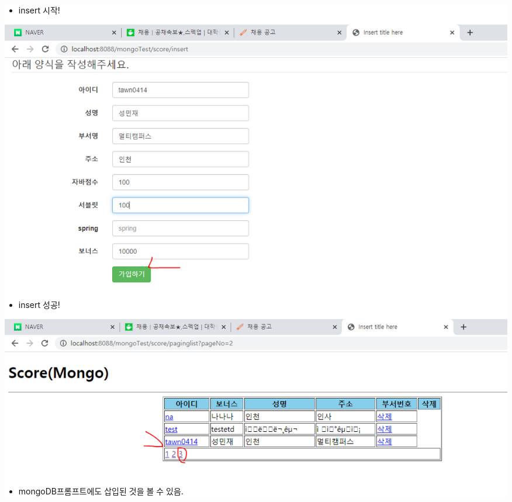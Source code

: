 - insert 시작!

![image-20200318134807469](images/image-20200318134807469.png)

- insert 성공!

![image-20200318134822552](images/image-20200318134822552.png)

- mongoDB프롬프트에도 삽입된 것을 볼 수 있음.
